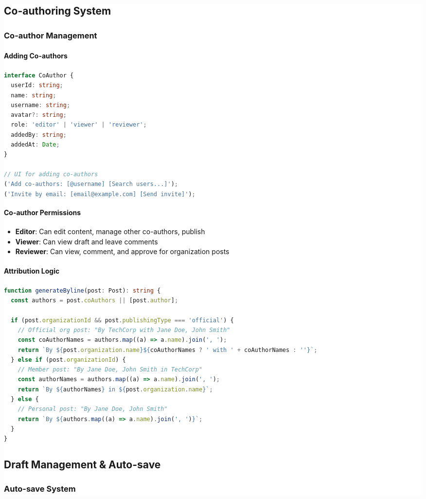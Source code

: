 ## Co-authoring System

### Co-author Management

#### Adding Co-authors

```typescript
interface CoAuthor {
  userId: string;
  name: string;
  username: string;
  avatar?: string;
  role: 'editor' | 'viewer' | 'reviewer';
  addedBy: string;
  addedAt: Date;
}

// UI for adding co-authors
('Add co-authors: [@username] [Search users...]');
('Invite by email: [email@example.com] [Send invite]');
```

#### Co-author Permissions

- **Editor**: Can edit content, manage other co-authors, publish
- **Viewer**: Can view draft and leave comments
- **Reviewer**: Can view, comment, and approve for organization posts

#### Attribution Logic

```typescript
function generateByline(post: Post): string {
  const authors = post.coAuthors || [post.author];

  if (post.organizationId && post.publishingType === 'official') {
    // Official org post: "By TechCorp with Jane Doe, John Smith"
    const coAuthorNames = authors.map((a) => a.name).join(', ');
    return `By ${post.organization.name}${coAuthorNames ? ' with ' + coAuthorNames : ''}`;
  } else if (post.organizationId) {
    // Member post: "By Jane Doe, John Smith in TechCorp"
    const authorNames = authors.map((a) => a.name).join(', ');
    return `By ${authorNames} in ${post.organization.name}`;
  } else {
    // Personal post: "By Jane Doe, John Smith"
    return `By ${authors.map((a) => a.name).join(', ')}`;
  }
}
```

## Draft Management & Auto-save

### Auto-save System


[^1]: Footnote content appears at bottom
